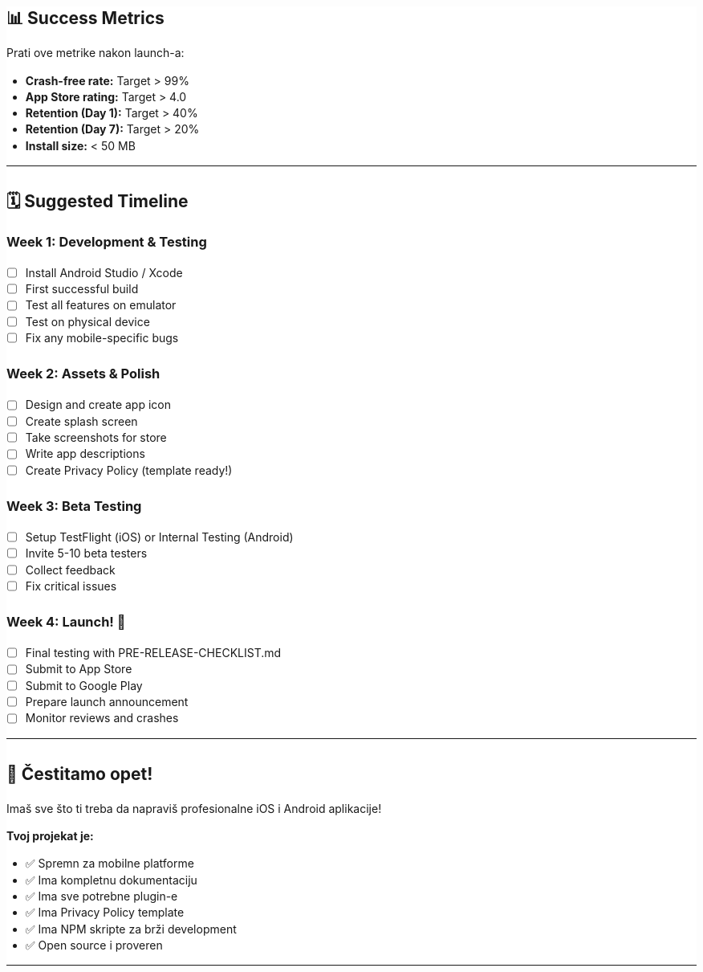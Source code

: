 
## 📊 Success Metrics

Prati ove metrike nakon launch-a:

- **Crash-free rate:** Target > 99%
- **App Store rating:** Target > 4.0
- **Retention (Day 1):** Target > 40%
- **Retention (Day 7):** Target > 20%
- **Install size:** < 50 MB

---

## 🗓️ Suggested Timeline

### Week 1: Development & Testing
- [ ] Install Android Studio / Xcode
- [ ] First successful build
- [ ] Test all features on emulator
- [ ] Test on physical device
- [ ] Fix any mobile-specific bugs

### Week 2: Assets & Polish
- [ ] Design and create app icon
- [ ] Create splash screen
- [ ] Take screenshots for store
- [ ] Write app descriptions
- [ ] Create Privacy Policy (template ready!)

### Week 3: Beta Testing
- [ ] Setup TestFlight (iOS) or Internal Testing (Android)
- [ ] Invite 5-10 beta testers
- [ ] Collect feedback
- [ ] Fix critical issues

### Week 4: Launch! 🚀
- [ ] Final testing with PRE-RELEASE-CHECKLIST.md
- [ ] Submit to App Store
- [ ] Submit to Google Play
- [ ] Prepare launch announcement
- [ ] Monitor reviews and crashes

---

## 🎊 Čestitamo opet!

Imaš sve što ti treba da napraviš profesionalne iOS i Android aplikacije!

**Tvoj projekat je:**
- ✅ Spremn za mobilne platforme
- ✅ Ima kompletnu dokumentaciju
- ✅ Ima sve potrebne plugin-e
- ✅ Ima Privacy Policy template
- ✅ Ima NPM skripte za brži development
- ✅ Open source i proveren

---
